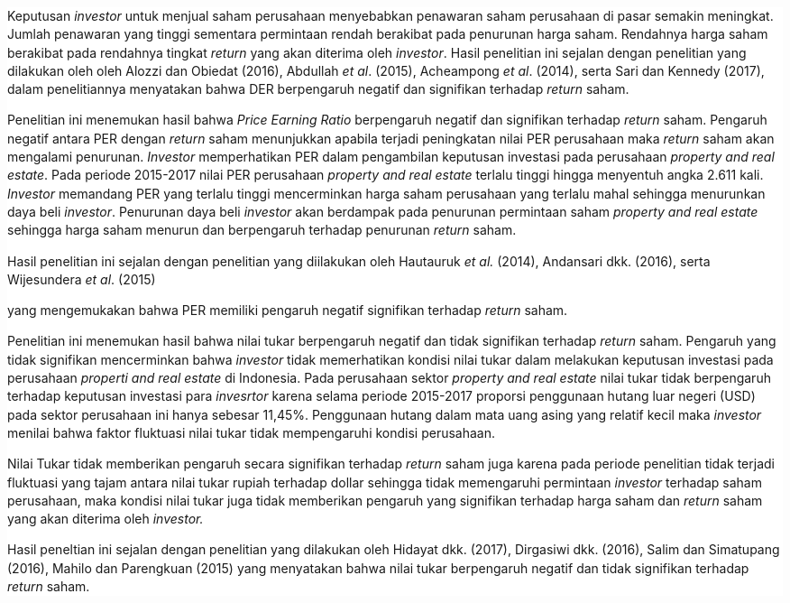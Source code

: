 <p><span class="font3">Keputusan </span><span class="font3" style="font-style:italic;">investor</span><span class="font3"> untuk menjual saham perusahaan menyebabkan penawaran saham perusahaan di pasar semakin meningkat. Jumlah penawaran yang tinggi sementara permintaan rendah berakibat pada penurunan harga saham. Rendahnya harga saham berakibat pada rendahnya tingkat </span><span class="font3" style="font-style:italic;">return</span><span class="font3"> yang akan diterima oleh </span><span class="font3" style="font-style:italic;">investor</span><span class="font3">. Hasil penelitian ini sejalan dengan penelitian yang dilakukan oleh oleh Alozzi dan Obiedat (2016), Abdullah </span><span class="font3" style="font-style:italic;">et al</span><span class="font3">. (2015), Acheampong </span><span class="font3" style="font-style:italic;">et al</span><span class="font3">. (2014), serta Sari dan Kennedy (2017), dalam penelitiannya menyatakan bahwa DER berpengaruh negatif dan signifikan terhadap </span><span class="font3" style="font-style:italic;">return </span><span class="font3">saham.</span></p>
<p><span class="font3">Penelitian ini menemukan hasil bahwa </span><span class="font3" style="font-style:italic;">Price Earning Ratio</span><span class="font3"> berpengaruh negatif dan signifikan terhadap </span><span class="font3" style="font-style:italic;">return</span><span class="font3"> saham. Pengaruh negatif antara PER dengan </span><span class="font3" style="font-style:italic;">return</span><span class="font3"> saham menunjukkan apabila terjadi peningkatan nilai PER perusahaan maka </span><span class="font3" style="font-style:italic;">return</span><span class="font3"> saham akan mengalami penurunan. </span><span class="font3" style="font-style:italic;">Investor </span><span class="font3">memperhatikan PER dalam pengambilan keputusan investasi pada perusahaan </span><span class="font3" style="font-style:italic;">property and real estate</span><span class="font3">. Pada periode 2015-2017 nilai PER perusahaan </span><span class="font3" style="font-style:italic;">property and real estate</span><span class="font3"> terlalu tinggi hingga menyentuh angka 2.611 kali. </span><span class="font3" style="font-style:italic;">Investor </span><span class="font3">memandang PER yang terlalu tinggi mencerminkan harga saham perusahaan yang terlalu mahal sehingga menurunkan daya beli </span><span class="font3" style="font-style:italic;">investor</span><span class="font3">. Penurunan daya beli </span><span class="font3" style="font-style:italic;">investor</span><span class="font3"> akan berdampak pada penurunan permintaan saham </span><span class="font3" style="font-style:italic;">property and real estate</span><span class="font3"> sehingga harga saham menurun dan berpengaruh terhadap penurunan </span><span class="font3" style="font-style:italic;">return</span><span class="font3"> saham.</span></p>
<p><span class="font3">Hasil penelitian ini sejalan dengan penelitian yang diilakukan oleh Hautauruk </span><span class="font3" style="font-style:italic;">et al.</span><span class="font3"> (2014), Andansari dkk. (2016), serta Wijesundera </span><span class="font3" style="font-style:italic;">et al</span><span class="font3">. (2015)</span></p>
<p><span class="font3">yang mengemukakan bahwa PER memiliki pengaruh negatif signifikan terhadap </span><span class="font3" style="font-style:italic;">return</span><span class="font3"> saham.</span></p>
<p><span class="font3">Penelitian ini menemukan hasil bahwa nilai tukar berpengaruh negatif dan tidak signifikan terhadap </span><span class="font3" style="font-style:italic;">return</span><span class="font3"> saham. Pengaruh yang tidak signifikan mencerminkan bahwa </span><span class="font3" style="font-style:italic;">investor</span><span class="font3"> tidak memerhatikan kondisi nilai tukar dalam melakukan keputusan investasi pada perusahaan </span><span class="font3" style="font-style:italic;">properti and real estate</span><span class="font3"> di Indonesia. Pada perusahaan sektor </span><span class="font3" style="font-style:italic;">property and real estate</span><span class="font3"> nilai tukar tidak berpengaruh terhadap keputusan investasi para </span><span class="font3" style="font-style:italic;">invesrtor</span><span class="font3"> karena selama periode 2015-2017 proporsi penggunaan hutang luar negeri (USD) pada sektor perusahaan ini hanya sebesar 11,45%. Penggunaan hutang dalam mata uang asing yang relatif kecil maka </span><span class="font3" style="font-style:italic;">investor</span><span class="font3"> menilai bahwa faktor fluktuasi nilai tukar tidak mempengaruhi kondisi perusahaan.</span></p>
<p><span class="font3">Nilai Tukar tidak memberikan pengaruh secara signifikan terhadap </span><span class="font3" style="font-style:italic;">return </span><span class="font3">saham juga karena pada periode penelitian tidak terjadi fluktuasi yang tajam antara nilai tukar rupiah terhadap dollar sehingga tidak memengaruhi permintaan </span><span class="font3" style="font-style:italic;">investor</span><span class="font3"> terhadap saham perusahaan, maka kondisi nilai tukar juga tidak memberikan pengaruh yang signifikan terhadap harga saham dan </span><span class="font3" style="font-style:italic;">return</span><span class="font3"> saham yang akan diterima oleh </span><span class="font3" style="font-style:italic;">investor.</span></p>
<p><span class="font3">Hasil peneltian ini sejalan dengan penelitian yang dilakukan oleh Hidayat dkk. (2017), Dirgasiwi dkk. (2016), Salim dan Simatupang (2016), Mahilo dan Parengkuan (2015) yang menyatakan bahwa nilai tukar berpengaruh negatif dan tidak signifikan terhadap </span><span class="font3" style="font-style:italic;">return</span><span class="font3"> saham.</span></p>